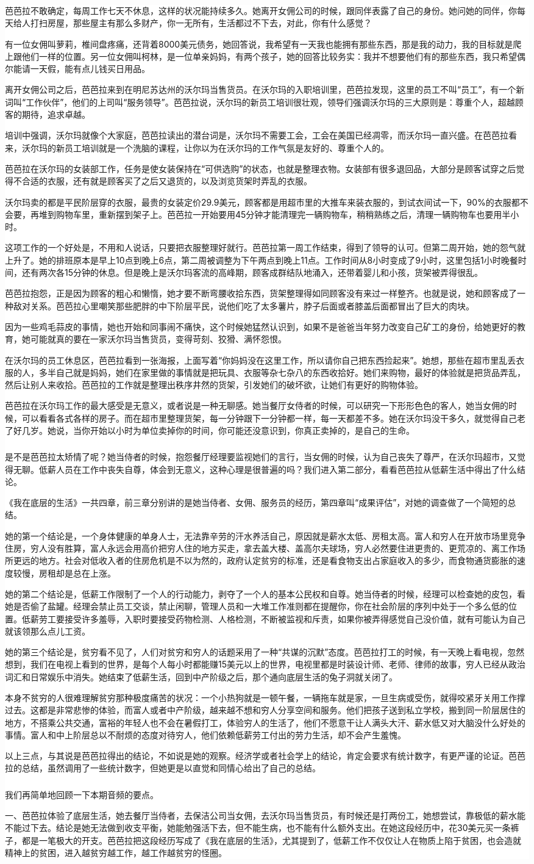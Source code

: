 芭芭拉不敢确定，每周工作七天不休息，这样的状况能持续多久。她离开女佣公司的时候，跟同伴表露了自己的身份。她问她的同伴，你每天给人打扫房屋，那些屋主有那么多财产，你一无所有，生活都过不下去，对此，你有什么感觉？

有一位女佣叫萝莉，椎间盘疼痛，还背着8000美元债务，她回答说，我希望有一天我也能拥有那些东西，那是我的动力，我的目标就是爬上跟他们一样的位置。另一位女佣叫柯林，是一位单亲妈妈，有两个孩子，她的回答比较务实：我并不想要他们有的那些东西，我只希望偶尔能请一天假，能有点儿钱买日用品。

离开女佣公司之后，芭芭拉来到在明尼苏达州的沃尔玛当售货员。在沃尔玛的入职培训里，芭芭拉发现，这里的员工不叫“员工”，有一个新词叫“工作伙伴”，他们的上司叫“服务领导”。芭芭拉说，沃尔玛的新员工培训很壮观，领导们强调沃尔玛的三大原则是：尊重个人，超越顾客的期待，追求卓越。

培训中强调，沃尔玛就像个大家庭，芭芭拉读出的潜台词是，沃尔玛不需要工会，工会在美国已经凋零，而沃尔玛一直兴盛。在芭芭拉看来，沃尔玛的新员工培训就是一个洗脑的课程，让你以为在沃尔玛的工作气氛是友好的、尊重个人的。

芭芭拉在沃尔玛的女装部工作，任务是使女装保持在“可供选购”的状态，也就是整理衣物。女装部有很多退回品，大部分是顾客试穿之后觉得不合适的衣服，还有就是顾客买了之后又退货的，以及浏览货架时弄乱的衣服。

沃尔玛卖的都是平民阶层穿的衣服，最贵的女装定价29.9美元，顾客都是用超市里的大推车来装衣服的，到试衣间试一下，90%的衣服都不会要，再堆到购物车里，重新摆到架子上。芭芭拉一开始要用45分钟才能清理完一辆购物车，稍稍熟练之后，清理一辆购物车也要用半小时。

这项工作的一个好处是，不用和人说话，只要把衣服整理好就行。芭芭拉第一周工作结束，得到了领导的认可。但第二周开始，她的怨气就上升了。她的排班原本是早上10点到晚上6点，第二周被调整为下午两点到晚上11点。工作时间从8小时变成了9小时，这里包括1小时晚餐时间，还有两次各15分钟的休息。但是晚上是沃尔玛客流的高峰期，顾客成群结队地涌入，还带着婴儿和小孩，货架被弄得很乱。

芭芭拉抱怨，正是因为顾客的粗心和懒惰，她才要不断弯腰收拾东西，货架整理得如同顾客没有来过一样整齐。也就是说，她和顾客成了一种敌对关系。芭芭拉心里嘲笑那些肥胖的中下阶层平民，说他们吃了太多薯片，脖子后面或者膝盖后面都冒出了巨大的肉块。

因为一些鸡毛蒜皮的事情，她也开始和同事闹不痛快，这个时候她猛然认识到，如果不是爸爸当年努力改变自己矿工的身份，给她更好的教育，她可能就真的要在一家沃尔玛当售货员，变得苛刻、狡猾、满怀怨恨。

在沃尔玛的员工休息区，芭芭拉看到一张海报，上面写着“你妈妈没在这里工作，所以请你自己把东西捡起来”。她想，那些在超市里乱丢衣服的人，多半自己就是妈妈，她们在家里做的事情就是把玩具、衣服等杂七杂八的东西收拾好。她们来购物，最好的体验就是把货品弄乱，然后让别人来收拾。芭芭拉的工作就是整理出秩序井然的货架，引发她们的破坏欲，让她们有更好的购物体验。

芭芭拉在沃尔玛工作的最大感受是无意义，或者说是一种无聊感。她当餐厅女侍者的时候，可以研究一下形形色色的客人，她当女佣的时候，可以看看各式各样的房子。而在超市里整理货架，每一分钟跟下一分钟都一样，每一天都差不多。她在沃尔玛没干多久，就觉得自己老了好几岁。她说，当你开始以小时为单位卖掉你的时间，你可能还没意识到，你真正卖掉的，是自己的生命。

###  



是不是芭芭拉太矫情了呢？她当侍者的时候，抱怨餐厅经理要监视她们的言行，当女佣的时候，认为自己丧失了尊严，在沃尔玛超市，又觉得无聊。低薪人员在工作中丧失自尊，体会到无意义，这种心理是很普遍的吗？我们进入第二部分，看看芭芭拉从低薪生活中得出了什么结论。

《我在底层的生活》一共四章，前三章分别讲的是她当侍者、女佣、服务员的经历，第四章叫“成果评估”，对她的调查做了一个简短的总结。

她的第一个结论是，一个身体健康的单身人士，无法靠辛劳的汗水养活自己，原因就是薪水太低、房租太高。富人和穷人在开放市场里竞争住房，穷人没有胜算，富人永远会用高价把穷人住的地方买走，拿去盖大楼、盖高尔夫球场，穷人必然要住进更贵的、更荒凉的、离工作场所更远的地方。社会对低收入者的住房危机是不以为然的，政府认定贫穷的标准，还是看食物支出占家庭收入的多少，而食物通货膨胀的速度较慢，房租却是总在上涨。

她的第二个结论是，低薪工作限制了一个人的行动能力，剥夺了一个人的基本公民权和自尊。她当侍者的时候，经理可以检查她的皮包，看她是否偷了盐罐。经理会禁止员工交谈，禁止闲聊，管理人员和一大堆工作准则都在提醒你，你在社会阶层的序列中处于一个多么低的位置。低薪劳工要接受许多羞辱，入职时要接受药物检测、人格检测，不断被监视和斥责，如果你被弄得感觉自己没价值，就有可能认为自己就该领那么点儿工资。

她的第三个结论是，贫穷看不见了，人们对贫穷和穷人的话题采用了一种“共谋的沉默”态度。芭芭拉打工的时候，有一天晚上看电视，忽然想到，我们在电视上看到的世界，是每个人每小时都能赚15美元以上的世界，电视里都是时装设计师、老师、律师的故事，穷人已经从政治词汇和日常娱乐中消失。她结束了低薪生活，回到中产阶级之后，那个通向底层生活的兔子洞就关闭了。

本身不贫穷的人很难理解贫穷那种极度痛苦的状况：一个小热狗就是一顿午餐，一辆拖车就是家，一旦生病或受伤，就得咬紧牙关用工作撑过去。这都是非常悲惨的体验，而富人或者中产阶级，越来越不想和穷人分享空间和服务。他们把孩子送到私立学校，搬到同一阶层居住的地方，不搭乘公共交通，富裕的年轻人也不会在暑假打工，体验穷人的生活了，他们不愿意干让人满头大汗、薪水低又对大脑没什么好处的事情。富人和中上阶层总以不耐烦的态度对待穷人，他们依赖低薪劳工付出的劳力生活，却不会产生羞愧。

以上三点，与其说是芭芭拉得出的结论，不如说是她的观察。经济学或者社会学上的结论，肯定会要求有统计数字，有更严谨的论证。芭芭拉的总结，虽然调用了一些统计数字，但她更是以直觉和同情心给出了自己的总结。

###  



我们再简单地回顾一下本期音频的要点。

一、芭芭拉体验了底层生活，她去餐厅当侍者，去保洁公司当女佣，去沃尔玛当售货员，有时候还是打两份工，她想尝试，靠极低的薪水能不能过下去。结论是她无法做到收支平衡，她能勉强活下去，但不能生病，也不能有什么额外支出。在她这段经历中，花30美元买一条裤子，都是一笔极大的开支。芭芭拉把这段经历写成了《我在底层的生活》，尤其提到了，低薪工作不仅仅让人在物质上陷于贫困，也会造就精神上的贫困，进入越贫穷越工作，越工作越贫穷的怪圈。
